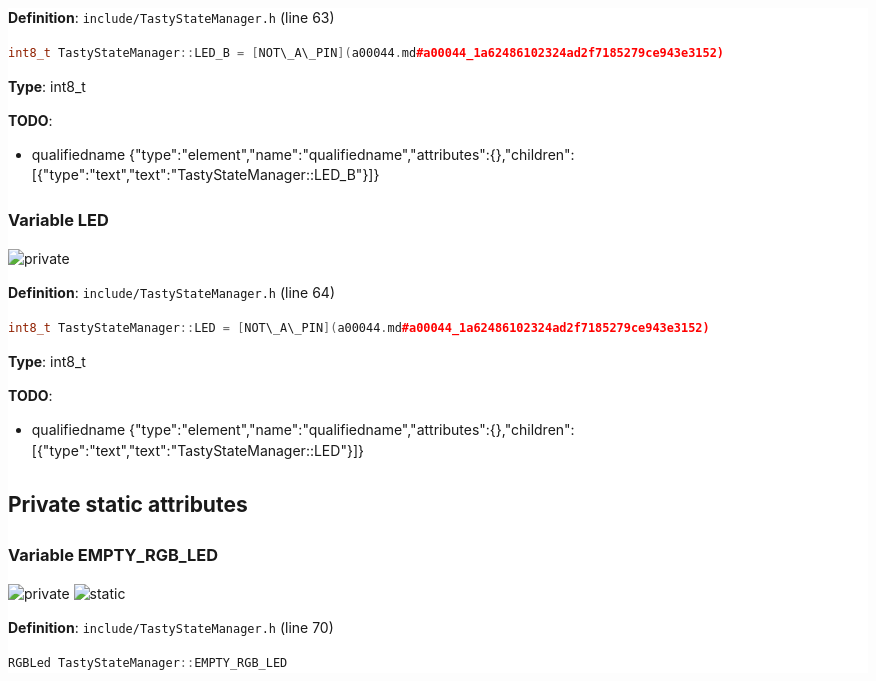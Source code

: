 **Definition**: `include/TastyStateManager.h` (line 63)

```cpp
int8_t TastyStateManager::LED_B = [NOT\_A\_PIN](a00044.md#a00044_1a62486102324ad2f7185279ce943e3152)
```







**Type**: int8_t

**TODO**:

* qualifiedname {"type":"element","name":"qualifiedname","attributes":{},"children":[{"type":"text","text":"TastyStateManager::LED_B"}]}

<a id="a00132_1aa27f53d2c1d4f72e3318aa105012f749"></a>
### Variable LED

![][private]

**Definition**: `include/TastyStateManager.h` (line 64)

```cpp
int8_t TastyStateManager::LED = [NOT\_A\_PIN](a00044.md#a00044_1a62486102324ad2f7185279ce943e3152)
```







**Type**: int8_t

**TODO**:

* qualifiedname {"type":"element","name":"qualifiedname","attributes":{},"children":[{"type":"text","text":"TastyStateManager::LED"}]}

## Private static attributes

<a id="a00132_1a4af218d14b8e3bc82afcfe07daea1e2d"></a>
### Variable EMPTY\_RGB\_LED

![][private]
![][static]

**Definition**: `include/TastyStateManager.h` (line 70)

```cpp
RGBLed TastyStateManager::EMPTY_RGB_LED
```







[public]: https://img.shields.io/badge/-public-brightgreen (public)
[C++]: https://img.shields.io/badge/language-C%2B%2B-blue (C++)
[static]: https://img.shields.io/badge/-static-lightgrey (static)
[private]: https://img.shields.io/badge/-private-red (private)